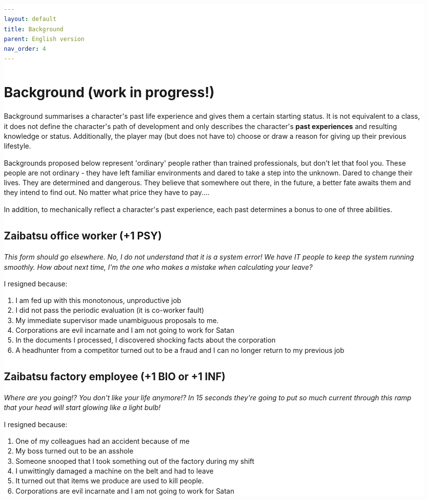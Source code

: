 ```yaml
---
layout: default
title: Background
parent: English version
nav_order: 4
---
```


# Background (work in progress!)

Background summarises a character's past life experience and gives them a certain starting status.
It is not equivalent to a class, it does not define the character's path of development and only describes the character's **past experiences** and resulting knowledge or status. Additionally, the player may (but does not have to) choose or draw a reason for giving up their previous lifestyle.

Backgrounds proposed below represent 'ordinary' people rather than trained professionals, but don't let that fool you. These people are not ordinary - they have left familiar environments and dared to take a step into the unknown. Dared to change their lives. They are determined and dangerous. They believe that somewhere out there, in the future, a better fate awaits them and they intend to find out. No matter what price they have to pay....

In addition, to mechanically reflect a character's past experience, each past determines a bonus to one of three abilities.

## Zaibatsu office worker (+1 PSY)

*This form should go elsewhere. No, I do not understand that it is a system error! We have IT people to keep the system running smoothly. How about next time, I'm the one who makes a mistake when calculating your leave?*

I resigned because:

1. I am fed up with this monotonous, unproductive job
2. I did not pass the periodic evaluation (it is co-worker fault)
3. My immediate supervisor made unambiguous proposals to me.
4. Corporations are evil incarnate and I am not going to work for Satan
5. In the documents I processed, I discovered shocking facts about the corporation
6. A headhunter from a competitor turned out to be a fraud and I can no longer return to my previous job

## Zaibatsu factory employee (+1 BIO or +1 INF)

*Where are you going!? You don't like your life anymore!? In 15 seconds they're going to put so much current through this ramp that your head will start glowing like a light bulb!*

I resigned because:

1. One of my colleagues had an accident because of me
2. My boss turned out to be an asshole
3. Someone snooped that I took something out of the factory during my shift
4. I unwittingly damaged a machine on the belt and had to leave
5. It turned out that items we produce are used to kill people.
6. Corporations are evil incarnate and I am not going to work for Satan
